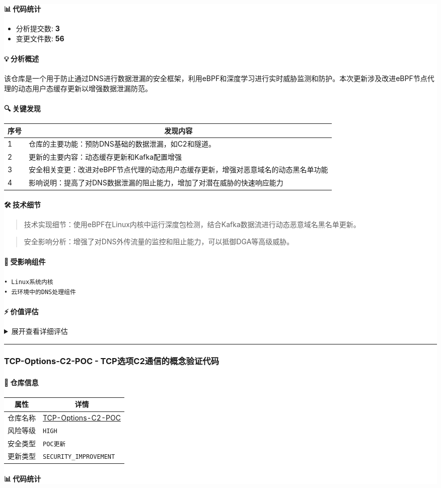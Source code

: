 #### 📊 代码统计

- 分析提交数: **3**
- 变更文件数: **56**

#### 💡 分析概述

该仓库是一个用于防止通过DNS进行数据泄漏的安全框架，利用eBPF和深度学习进行实时威胁监测和防护。本次更新涉及改进eBPF节点代理的动态用户态缓存更新以增强数据泄漏防范。

#### 🔍 关键发现

| 序号 | 发现内容 |
|------|----------|
| 1 | 仓库的主要功能：预防DNS基础的数据泄漏，如C2和隧道。 |
| 2 | 更新的主要内容：动态缓存更新和Kafka配置增强 |
| 3 | 安全相关变更：改进对eBPF节点代理的动态用户态缓存更新，增强对恶意域名的动态黑名单功能 |
| 4 | 影响说明：提高了对DNS数据泄漏的阻止能力，增加了对潜在威胁的快速响应能力 |

#### 🛠️ 技术细节

> 技术实现细节：使用eBPF在Linux内核中运行深度包检测，结合Kafka数据流进行动态恶意域名黑名单更新。

> 安全影响分析：增强了对DNS外传流量的监控和阻止能力，可以抵御DGA等高级威胁。


#### 🎯 受影响组件

```
• Linux系统内核
• 云环境中的DNS处理组件
```

#### ⚡ 价值评估

<details><summary>展开查看详细评估</summary></details>

---

### TCP-Options-C2-POC - TCP选项C2通信的概念验证代码

#### 📌 仓库信息

| 属性 | 详情 |
|------|------|
| 仓库名称 | [TCP-Options-C2-POC](https://github.com/Mohammad-Mirasadollahi/TCP-Options-C2-POC) |
| 风险等级 | `HIGH` |
| 安全类型 | `POC更新` |
| 更新类型 | `SECURITY_IMPROVEMENT` |

#### 📊 代码统计
